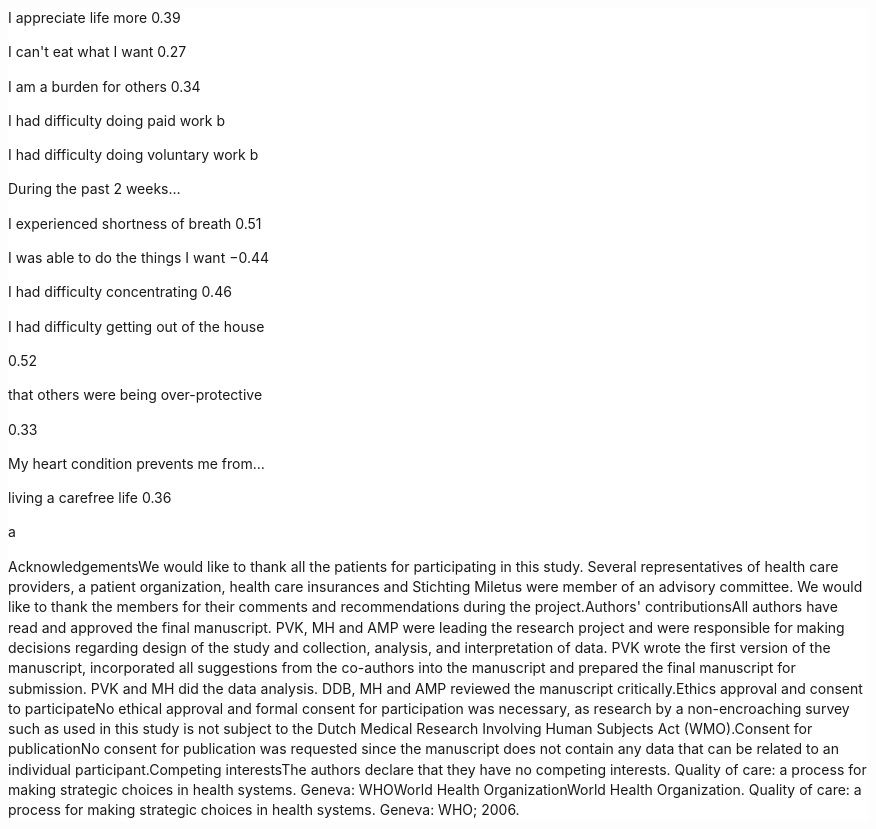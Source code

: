 I appreciate life more 
0.39 

I can't eat what I want 
0.27 

I am a burden for others 
0.34 

I had difficulty doing paid work b 

I had difficulty doing voluntary 
work b 

During the past 2 weeks… 

I experienced shortness of breath 
0.51 

I was able to do the things I want 
−0.44 

I had difficulty concentrating 
0.46 

I had difficulty getting out of the 
house 

0.52 

that others were being 
over-protective 

0.33 

My heart condition prevents me from… 

living a carefree life 
0.36 

a 


AcknowledgementsWe would like to thank all the patients for participating in this study. Several representatives of health care providers, a patient organization, health care insurances and Stichting Miletus were member of an advisory committee. We would like to thank the members for their comments and recommendations during the project.Authors' contributionsAll authors have read and approved the final manuscript. PVK, MH and AMP were leading the research project and were responsible for making decisions regarding design of the study and collection, analysis, and interpretation of data. PVK wrote the first version of the manuscript, incorporated all suggestions from the co-authors into the manuscript and prepared the final manuscript for submission. PVK and MH did the data analysis. DDB, MH and AMP reviewed the manuscript critically.Ethics approval and consent to participateNo ethical approval and formal consent for participation was necessary, as research by a non-encroaching survey such as used in this study is not subject to the Dutch Medical Research Involving Human Subjects Act (WMO).Consent for publicationNo consent for publication was requested since the manuscript does not contain any data that can be related to an individual participant.Competing interestsThe authors declare that they have no competing interests.
Quality of care: a process for making strategic choices in health systems. Geneva: WHOWorld Health OrganizationWorld Health Organization. Quality of care: a process for making strategic choices in health systems. Geneva: WHO; 2006.
